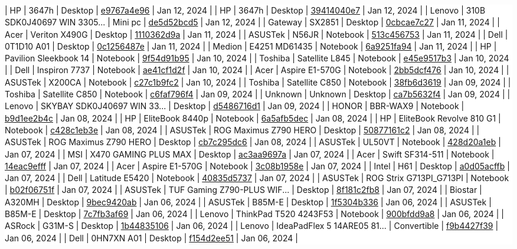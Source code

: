 | HP            | 3647h                       | Desktop     | [e9767a4e96](https://linux-hardware.org/?probe=e9767a4e96) | Jan 12, 2024 |
| HP            | 3647h                       | Desktop     | [39414040e7](https://linux-hardware.org/?probe=39414040e7) | Jan 12, 2024 |
| Lenovo        | 310B SDK0J40697 WIN 3305... | Mini pc     | [de5d52bcd5](https://linux-hardware.org/?probe=de5d52bcd5) | Jan 12, 2024 |
| Gateway       | SX2851                      | Desktop     | [0cbcae7c27](https://linux-hardware.org/?probe=0cbcae7c27) | Jan 11, 2024 |
| Acer          | Veriton X490G               | Desktop     | [1110362d9a](https://linux-hardware.org/?probe=1110362d9a) | Jan 11, 2024 |
| ASUSTek       | N56JR                       | Notebook    | [513c456753](https://linux-hardware.org/?probe=513c456753) | Jan 11, 2024 |
| Dell          | 0T1D10 A01                  | Desktop     | [0c1256487e](https://linux-hardware.org/?probe=0c1256487e) | Jan 11, 2024 |
| Medion        | E4251 MD61435               | Notebook    | [6a9251fa94](https://linux-hardware.org/?probe=6a9251fa94) | Jan 11, 2024 |
| HP            | Pavilion Sleekbook 14       | Notebook    | [9f54d91b95](https://linux-hardware.org/?probe=9f54d91b95) | Jan 10, 2024 |
| Toshiba       | Satellite L845              | Notebook    | [e45e9517b3](https://linux-hardware.org/?probe=e45e9517b3) | Jan 10, 2024 |
| Dell          | Inspiron 7737               | Notebook    | [ae41cf1d2f](https://linux-hardware.org/?probe=ae41cf1d2f) | Jan 10, 2024 |
| Acer          | Aspire E1-570G              | Notebook    | [2bb5dcf476](https://linux-hardware.org/?probe=2bb5dcf476) | Jan 10, 2024 |
| ASUSTek       | X200CA                      | Notebook    | [c27c1b9fc2](https://linux-hardware.org/?probe=c27c1b9fc2) | Jan 10, 2024 |
| Toshiba       | Satellite C850              | Notebook    | [38fb6d3619](https://linux-hardware.org/?probe=38fb6d3619) | Jan 09, 2024 |
| Toshiba       | Satellite C850              | Notebook    | [c6faf796f4](https://linux-hardware.org/?probe=c6faf796f4) | Jan 09, 2024 |
| Unknown       | Unknown                     | Desktop     | [ca7b5632f4](https://linux-hardware.org/?probe=ca7b5632f4) | Jan 09, 2024 |
| Lenovo        | SKYBAY SDK0J40697 WIN 33... | Desktop     | [d5486716d1](https://linux-hardware.org/?probe=d5486716d1) | Jan 09, 2024 |
| HONOR         | BBR-WAX9                    | Notebook    | [b9d1ee2b4c](https://linux-hardware.org/?probe=b9d1ee2b4c) | Jan 08, 2024 |
| HP            | EliteBook 8440p             | Notebook    | [6a5afb5dec](https://linux-hardware.org/?probe=6a5afb5dec) | Jan 08, 2024 |
| HP            | EliteBook Revolve 810 G1    | Notebook    | [c428c1eb3e](https://linux-hardware.org/?probe=c428c1eb3e) | Jan 08, 2024 |
| ASUSTek       | ROG Maximus Z790 HERO       | Desktop     | [50877161c2](https://linux-hardware.org/?probe=50877161c2) | Jan 08, 2024 |
| ASUSTek       | ROG Maximus Z790 HERO       | Desktop     | [cb7c295dc6](https://linux-hardware.org/?probe=cb7c295dc6) | Jan 08, 2024 |
| ASUSTek       | UL50VT                      | Notebook    | [428d20a1eb](https://linux-hardware.org/?probe=428d20a1eb) | Jan 07, 2024 |
| MSI           | X470 GAMING PLUS MAX        | Desktop     | [ac3aa9697a](https://linux-hardware.org/?probe=ac3aa9697a) | Jan 07, 2024 |
| Acer          | Swift SF314-511             | Notebook    | [14eac9efff](https://linux-hardware.org/?probe=14eac9efff) | Jan 07, 2024 |
| Acer          | Aspire E1-570G              | Notebook    | [3c08b1958e](https://linux-hardware.org/?probe=3c08b1958e) | Jan 07, 2024 |
| Intel         | H61                         | Desktop     | [a0d05acffb](https://linux-hardware.org/?probe=a0d05acffb) | Jan 07, 2024 |
| Dell          | Latitude E5420              | Notebook    | [40835d5737](https://linux-hardware.org/?probe=40835d5737) | Jan 07, 2024 |
| ASUSTek       | ROG Strix G713PI_G713PI     | Notebook    | [b02f06751f](https://linux-hardware.org/?probe=b02f06751f) | Jan 07, 2024 |
| ASUSTek       | TUF Gaming Z790-PLUS WIF... | Desktop     | [8f181c2fb8](https://linux-hardware.org/?probe=8f181c2fb8) | Jan 07, 2024 |
| Biostar       | A320MH                      | Desktop     | [9bec9420ab](https://linux-hardware.org/?probe=9bec9420ab) | Jan 06, 2024 |
| ASUSTek       | B85M-E                      | Desktop     | [1f5304b336](https://linux-hardware.org/?probe=1f5304b336) | Jan 06, 2024 |
| ASUSTek       | B85M-E                      | Desktop     | [7c7fb3af69](https://linux-hardware.org/?probe=7c7fb3af69) | Jan 06, 2024 |
| Lenovo        | ThinkPad T520 4243F53       | Notebook    | [900bfdd9a8](https://linux-hardware.org/?probe=900bfdd9a8) | Jan 06, 2024 |
| ASRock        | G31M-S                      | Desktop     | [1b44835106](https://linux-hardware.org/?probe=1b44835106) | Jan 06, 2024 |
| Lenovo        | IdeaPadFlex 5 14ARE05 81... | Convertible | [f9b4427f39](https://linux-hardware.org/?probe=f9b4427f39) | Jan 06, 2024 |
| Dell          | 0HN7XN A01                  | Desktop     | [f154d2ee51](https://linux-hardware.org/?probe=f154d2ee51) | Jan 06, 2024 |